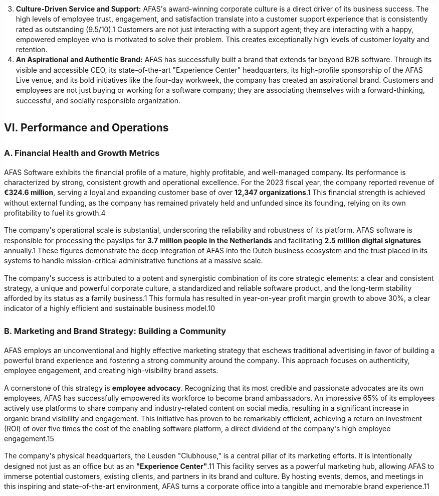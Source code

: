 3. **Culture-Driven Service and Support:** AFAS's award-winning corporate culture is a direct driver of its business success. The high levels of employee trust, engagement, and satisfaction translate into a customer support experience that is consistently rated as outstanding (9.5/10).1 Customers are not just interacting with a support agent; they are interacting with a happy, empowered employee who is motivated to solve their problem. This creates exceptionally high levels of customer loyalty and retention.  
4. **An Aspirational and Authentic Brand:** AFAS has successfully built a brand that extends far beyond B2B software. Through its visible and accessible CEO, its state-of-the-art "Experience Center" headquarters, its high-profile sponsorship of the AFAS Live venue, and its bold initiatives like the four-day workweek, the company has created an aspirational brand. Customers and employees are not just buying or working for a software company; they are associating themselves with a forward-thinking, successful, and socially responsible organization.

## **VI. Performance and Operations**

### **A. Financial Health and Growth Metrics**

AFAS Software exhibits the financial profile of a mature, highly profitable, and well-managed company. Its performance is characterized by strong, consistent growth and operational excellence. For the 2023 fiscal year, the company reported revenue of **€324.6 million**, serving a loyal and expanding customer base of over **12,347 organizations**.1 This financial strength is achieved without external funding, as the company has remained privately held and unfunded since its founding, relying on its own profitability to fuel its growth.4

The company's operational scale is substantial, underscoring the reliability and robustness of its platform. AFAS software is responsible for processing the payslips for **3.7 million people in the Netherlands** and facilitating **2.5 million digital signatures** annually.1 These figures demonstrate the deep integration of AFAS into the Dutch business ecosystem and the trust placed in its systems to handle mission-critical administrative functions at a massive scale.

The company's success is attributed to a potent and synergistic combination of its core strategic elements: a clear and consistent strategy, a unique and powerful corporate culture, a standardized and reliable software product, and the long-term stability afforded by its status as a family business.1 This formula has resulted in year-on-year profit margin growth to above 30%, a clear indicator of a highly efficient and sustainable business model.10

### **B. Marketing and Brand Strategy: Building a Community**

AFAS employs an unconventional and highly effective marketing strategy that eschews traditional advertising in favor of building a powerful brand experience and fostering a strong community around the company. This approach focuses on authenticity, employee engagement, and creating high-visibility brand assets.

A cornerstone of this strategy is **employee advocacy**. Recognizing that its most credible and passionate advocates are its own employees, AFAS has successfully empowered its workforce to become brand ambassadors. An impressive 65% of its employees actively use platforms to share company and industry-related content on social media, resulting in a significant increase in organic brand visibility and engagement. This initiative has proven to be remarkably efficient, achieving a return on investment (ROI) of over five times the cost of the enabling software platform, a direct dividend of the company's high employee engagement.15

The company's physical headquarters, the Leusden "Clubhouse," is a central pillar of its marketing efforts. It is intentionally designed not just as an office but as an **"Experience Center"**.11 This facility serves as a powerful marketing hub, allowing AFAS to immerse potential customers, existing clients, and partners in its brand and culture. By hosting events, demos, and meetings in this inspiring and state-of-the-art environment, AFAS turns a corporate office into a tangible and memorable brand experience.11
